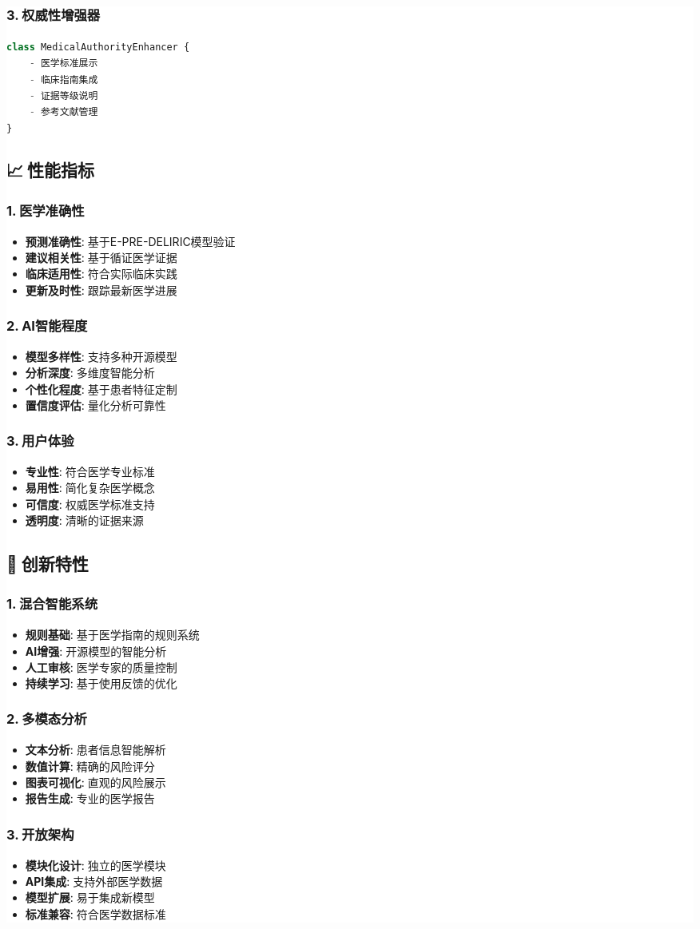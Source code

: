 ### 3. 权威性增强器
```javascript
class MedicalAuthorityEnhancer {
    - 医学标准展示
    - 临床指南集成
    - 证据等级说明
    - 参考文献管理
}
```

## 📈 性能指标

### 1. 医学准确性
- **预测准确性**: 基于E-PRE-DELIRIC模型验证
- **建议相关性**: 基于循证医学证据
- **临床适用性**: 符合实际临床实践
- **更新及时性**: 跟踪最新医学进展

### 2. AI智能程度
- **模型多样性**: 支持多种开源模型
- **分析深度**: 多维度智能分析
- **个性化程度**: 基于患者特征定制
- **置信度评估**: 量化分析可靠性

### 3. 用户体验
- **专业性**: 符合医学专业标准
- **易用性**: 简化复杂医学概念
- **可信度**: 权威医学标准支持
- **透明度**: 清晰的证据来源

## 🚀 创新特性

### 1. 混合智能系统
- **规则基础**: 基于医学指南的规则系统
- **AI增强**: 开源模型的智能分析
- **人工审核**: 医学专家的质量控制
- **持续学习**: 基于使用反馈的优化

### 2. 多模态分析
- **文本分析**: 患者信息智能解析
- **数值计算**: 精确的风险评分
- **图表可视化**: 直观的风险展示
- **报告生成**: 专业的医学报告

### 3. 开放架构
- **模块化设计**: 独立的医学模块
- **API集成**: 支持外部医学数据
- **模型扩展**: 易于集成新模型
- **标准兼容**: 符合医学数据标准
